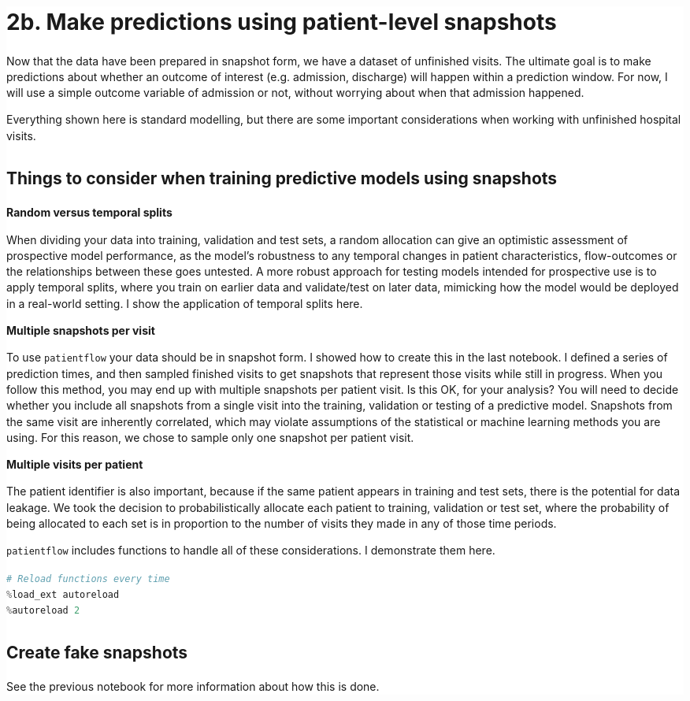 # 2b. Make predictions using patient-level snapshots

Now that the data have been prepared in snapshot form, we have a dataset of unfinished visits. The ultimate goal is to make predictions about whether an outcome of interest (e.g. admission, discharge) will happen within a prediction window. For now, I will use a simple outcome variable of admission or not, without worrying about when that admission happened. 

Everything shown here is standard modelling, but there are some important considerations when working with unfinished hospital visits.

## Things to consider when training predictive models using snapshots

**Random versus temporal splits**

When dividing your data into training, validation and test sets, a random allocation can give an optimistic assessment of prospective model performance, as the model’s robustness to any temporal changes in patient characteristics, flow-outcomes or the relationships between these goes untested. A more robust approach for testing models intended for prospective use is to apply temporal splits, where you train on earlier data and validate/test on later data, mimicking how the model would be deployed in a real-world setting. I show the application of temporal splits here.

**Multiple snapshots per visit**

To use `patientflow` your data should be in snapshot form. I showed how to create this in the last notebook. I defined a series of prediction times, and then sampled finished visits to get snapshots that represent those visits while still in progress. When you follow this method, you may end up with multiple snapshots per patient visit. Is this OK, for your analysis? You will need to decide whether you include all snapshots from a single visit into the training, validation or testing of a predictive model. Snapshots from the same visit are inherently correlated, which may violate assumptions of the statistical or machine learning methods you are using. For this reason, we chose to sample only one snapshot per patient visit. 

**Multiple visits per patient**

The patient identifier is also important, because if the same patient appears in training and test sets, there is the potential for data leakage. We took the decision to probabilistically allocate each patient to training, validation or test set, where the probability of being allocated to each set is in proportion to the number of visits they made in any of those time periods. 

`patientflow` includes functions to handle all of these considerations. I demonstrate them here.



```python
# Reload functions every time
%load_ext autoreload 
%autoreload 2
```

## Create fake snapshots

See the previous notebook for more information about how this is done. 

